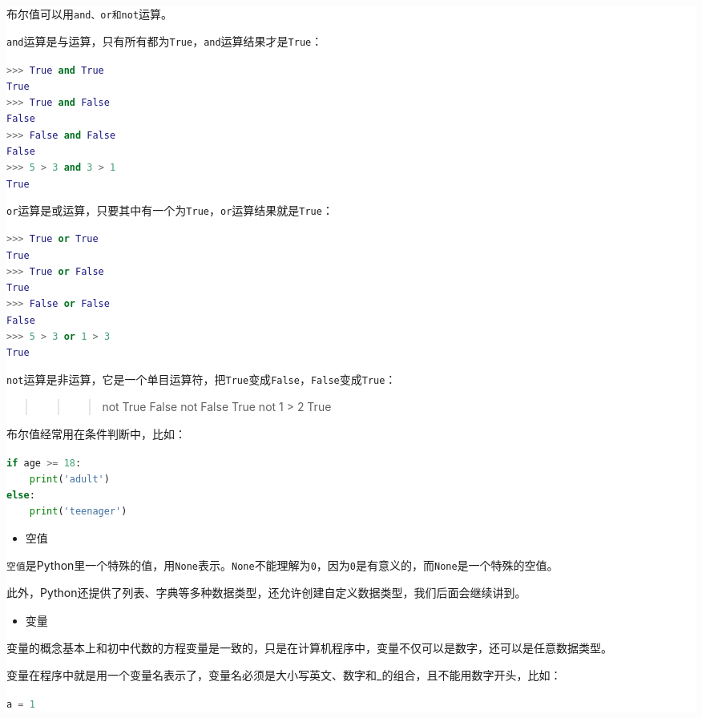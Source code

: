 布尔值可以用`and、or和not`运算。

`and`运算是与运算，只有所有都为`True`，`and`运算结果才是`True`：

```python
>>> True and True
True
>>> True and False
False
>>> False and False
False
>>> 5 > 3 and 3 > 1
True
```

`or`运算是或运算，只要其中有一个为`True`，`or`运算结果就是`True`：

```python
>>> True or True
True
>>> True or False
True
>>> False or False
False
>>> 5 > 3 or 1 > 3
True
```

`not`运算是非运算，它是一个单目运算符，把`True`变成`False`，`False`变成`True`：

>>> not True
False
>>> not False
True
>>> not 1 > 2
True

布尔值经常用在条件判断中，比如：

```python
if age >= 18:
    print('adult')
else:
    print('teenager')
```

+ 空值

`空值`是Python里一个特殊的值，用`None`表示。`None`不能理解为`0`，因为`0`是有意义的，而`None`是一个特殊的空值。

此外，Python还提供了列表、字典等多种数据类型，还允许创建自定义数据类型，我们后面会继续讲到。

+ 变量

变量的概念基本上和初中代数的方程变量是一致的，只是在计算机程序中，变量不仅可以是数字，还可以是任意数据类型。

变量在程序中就是用一个变量名表示了，变量名必须是大小写英文、数字和_的组合，且不能用数字开头，比如：

```python
a = 1
```
